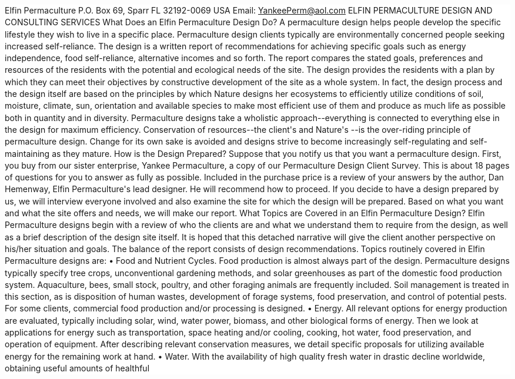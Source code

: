 Elfin Permaculture
P.O. Box 69, Sparr FL 32192-0069 USA
Email: YankeePerm@aol.com
ELFIN PERMACULTURE DESIGN AND CONSULTING SERVICES
What Does an Elfin Permaculture Design Do?
A permaculture design helps people develop the specific lifestyle they wish to live in a specific place. Permaculture design clients
typically are environmentally concerned people seeking increased self-reliance. The design is a written report of recommendations
for achieving specific goals such as energy independence, food self-reliance, alternative incomes and so forth. The report compares the
stated goals, preferences and resources of the residents with the potential and ecological needs of the site.
The design provides the residents with a plan by which they can meet their objectives by constructive development of the site as a
whole system. In fact, the design process and the design itself are based on the principles by which Nature designs her ecosystems to
efficiently utilize conditions of soil, moisture, climate, sun, orientation and available species to make most efficient use of them and
produce as much life as possible both in quantity and in diversity.
Permaculture designs take a wholistic approach--everything is connected to everything else in the design for maximum efficiency.
Conservation of resources--the client's and Nature's --is the over-riding principle of permaculture design. Change for its own sake is
avoided and designs strive to become increasingly self-regulating and self-maintaining as they mature.
How is the Design Prepared?
Suppose that you notify us that you want a permaculture design. First, you buy from our sister enterprise, Yankee Permaculture, a
copy of our Permaculture Design Client Survey. This is about 18 pages of questions for you to answer as fully as possible.
Included in the purchase price is a review of your answers by the author, Dan Hemenway, Elfin Permaculture's lead designer. He
will recommend how to proceed. If you decide to have a design prepared by us, we will interview everyone involved and also
examine the site for which the design will be prepared. Based on what you want and what the site offers and needs, we will make our
report.
What Topics are Covered in an Elfin Permaculture Design?
Elfin Permaculture designs begin with a review of who the clients are and what we understand them to require from the design, as
well as a brief description of the design site itself. It is hoped that this detached narrative will give the client another perspective on
his/her situation and goals. The balance of the report consists of design recommendations.
Topics routinely covered in Elfin Permaculture designs are:
• Food and Nutrient Cycles. Food production is almost always part of the design. Permaculture designs typically specify tree
crops, unconventional gardening methods, and solar greenhouses as part of the domestic food production system. Aquaculture, bees,
small stock, poultry, and other foraging animals are frequently included. Soil management is treated in this section, as is disposition
of human wastes, development of forage systems, food preservation, and control of potential pests. For some clients, commercial food
production and/or processing is designed.
• Energy. All relevant options for energy production are evaluated, typically including solar, wind, water power, biomass, and
other biological forms of energy. Then we look at applications for energy such as transportation, space heating and/or cooling,
cooking, hot water, food preservation, and operation of equipment. After describing relevant conservation measures, we detail specific
proposals for utilizing available energy for the remaining work at hand.
• Water. With the availability of high quality fresh water in drastic decline worldwide, obtaining useful amounts of healthful
